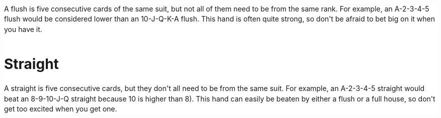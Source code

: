 A flush is five consecutive cards of the same suit, but not all of them need to be from the same rank. For example, an A-2-3-4-5 flush would be considered lower than an 10-J-Q-K-A flush. This hand is often quite strong, so don't be afraid to bet big on it when you have it.

# Straight

A straight is five consecutive cards, but they don't all need to be from the same suit. For example, an A-2-3-4-5 straight would beat an 8-9-10-J-Q straight because 10 is higher than 8). This hand can easily be beaten by either a flush or a full house, so don't get too excited when you get one.